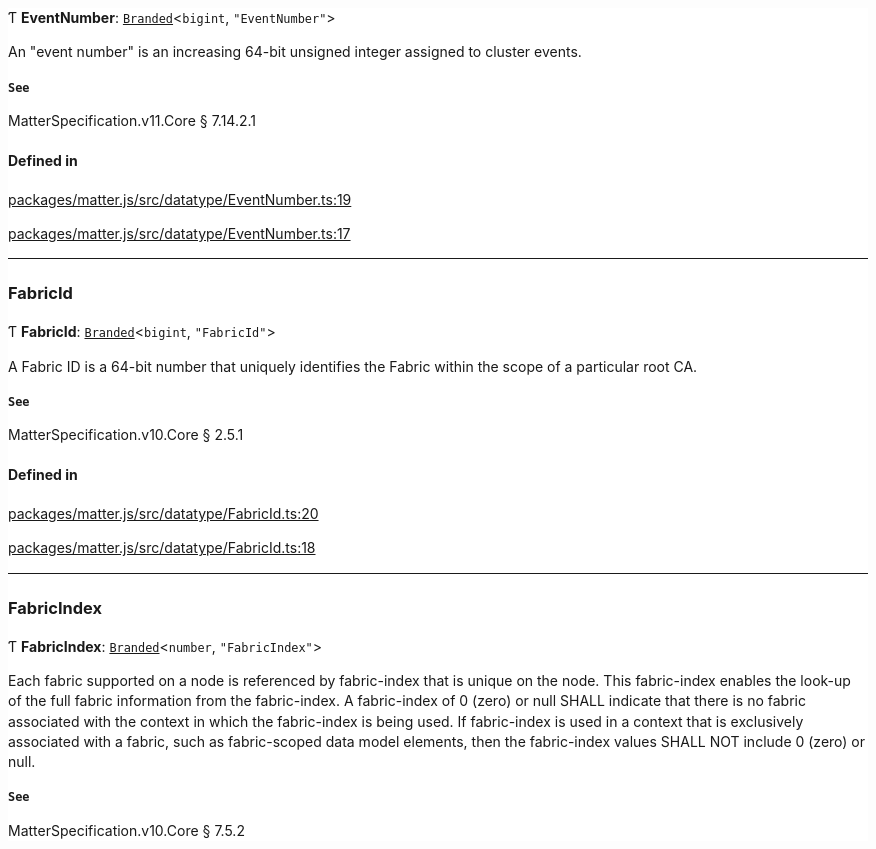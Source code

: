 Ƭ **EventNumber**: [`Branded`](util_export.md#branded)\<`bigint`, ``"EventNumber"``\>

An "event number" is an increasing 64-bit unsigned integer assigned to
cluster events.

**`See`**

MatterSpecification.v11.Core § 7.14.2.1

#### Defined in

[packages/matter.js/src/datatype/EventNumber.ts:19](https://github.com/project-chip/matter.js/blob/2d9f2165d2672864fda3496a6d0d5f93597f82c6/packages/matter.js/src/datatype/EventNumber.ts#L19)

[packages/matter.js/src/datatype/EventNumber.ts:17](https://github.com/project-chip/matter.js/blob/2d9f2165d2672864fda3496a6d0d5f93597f82c6/packages/matter.js/src/datatype/EventNumber.ts#L17)

___

### FabricId

Ƭ **FabricId**: [`Branded`](util_export.md#branded)\<`bigint`, ``"FabricId"``\>

A Fabric ID is a 64-bit number that uniquely identifies the Fabric within the scope of
a particular root CA.

**`See`**

MatterSpecification.v10.Core § 2.5.1

#### Defined in

[packages/matter.js/src/datatype/FabricId.ts:20](https://github.com/project-chip/matter.js/blob/2d9f2165d2672864fda3496a6d0d5f93597f82c6/packages/matter.js/src/datatype/FabricId.ts#L20)

[packages/matter.js/src/datatype/FabricId.ts:18](https://github.com/project-chip/matter.js/blob/2d9f2165d2672864fda3496a6d0d5f93597f82c6/packages/matter.js/src/datatype/FabricId.ts#L18)

___

### FabricIndex

Ƭ **FabricIndex**: [`Branded`](util_export.md#branded)\<`number`, ``"FabricIndex"``\>

Each fabric supported on a node is referenced by fabric-index that is unique on the node. This
fabric-index enables the look-up of the full fabric information from the fabric-index. A fabric-index
of 0 (zero) or null SHALL indicate that there is no fabric associated with the context in which the
fabric-index is being used. If fabric-index is used in a context that is exclusively associated with
a fabric, such as fabric-scoped data model elements, then the fabric-index values SHALL NOT include 0
(zero) or null.

**`See`**

MatterSpecification.v10.Core § 7.5.2
